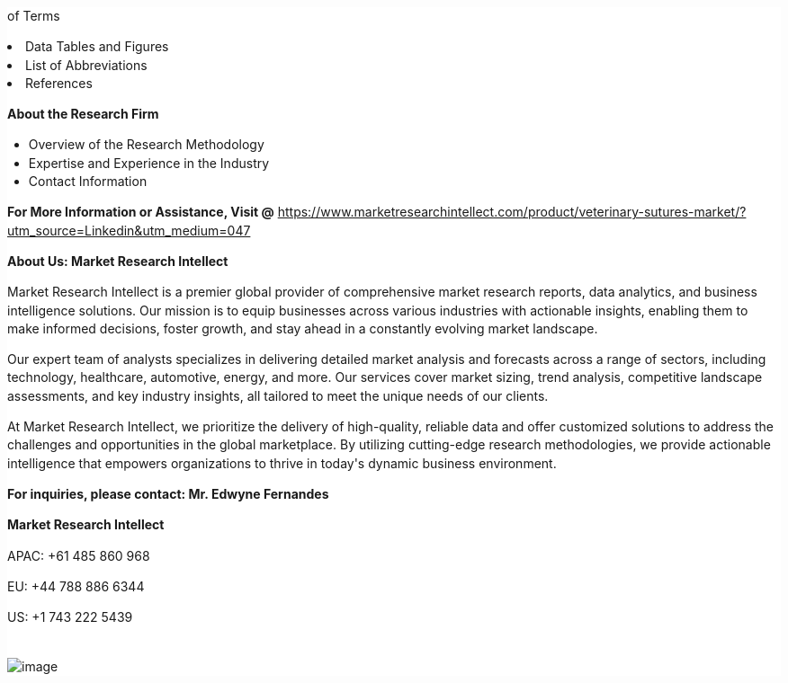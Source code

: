 of Terms</li><li>Data Tables and Figures</li><li>List of Abbreviations</li><li>References</li></ul><p><strong>About the Research Firm</strong></p><ul><li>Overview of the Research Methodology</li><li>Expertise and Experience in the Industry</li><li>Contact Information</li></ul></div><div class="article-main__content" data-test-id="publishing-text-block"><p><span class="font-[700]"><strong>For More Information or Assistance, Visit @</strong>&nbsp;<a href="https://www.marketresearchintellect.com/product/veterinary-sutures-market/?utm_source=Linkedin&utm_medium=047">https://www.marketresearchintellect.com/product/veterinary-sutures-market/?utm_source=Linkedin&utm_medium=047</a></span></p><p><strong>About Us: Market Research Intellect</strong></p><p>Market Research Intellect is a premier global provider of comprehensive market research reports, data analytics, and business intelligence solutions. Our mission is to equip businesses across various industries with actionable insights, enabling them to make informed decisions, foster growth, and stay ahead in a constantly evolving market landscape.</p><p>Our expert team of analysts specializes in delivering detailed market analysis and forecasts across a range of sectors, including technology, healthcare, automotive, energy, and more. Our services cover market sizing, trend analysis, competitive landscape assessments, and key industry insights, all tailored to meet the unique needs of our clients.</p><p>At Market Research Intellect, we prioritize the delivery of high-quality, reliable data and offer customized solutions to address the challenges and opportunities in the global marketplace. By utilizing cutting-edge research methodologies, we provide actionable intelligence that empowers organizations to thrive in today's dynamic business environment.</p><p><strong>For inquiries, please contact: Mr. Edwyne Fernandes</strong></p><p><strong>Market Research Intellect</strong></p><p>APAC: +61 485 860 968</p><p>EU: +44 788 886 6344</p><p>US: +1 743 222 5439</p></div><div class="article-main__content" data-test-id="publishing-text-block">&nbsp;</div>
![image](https://github.com/user-attachments/assets/5beb5d99-f629-4df5-bd98-9bcaf465b6b4)
